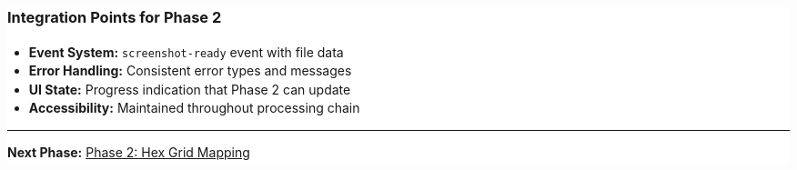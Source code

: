 ### Integration Points for Phase 2
- **Event System:** `screenshot-ready` event with file data
- **Error Handling:** Consistent error types and messages
- **UI State:** Progress indication that Phase 2 can update
- **Accessibility:** Maintained throughout processing chain

---

**Next Phase:** [Phase 2: Hex Grid Mapping](Phase2-HexMapping.md)
